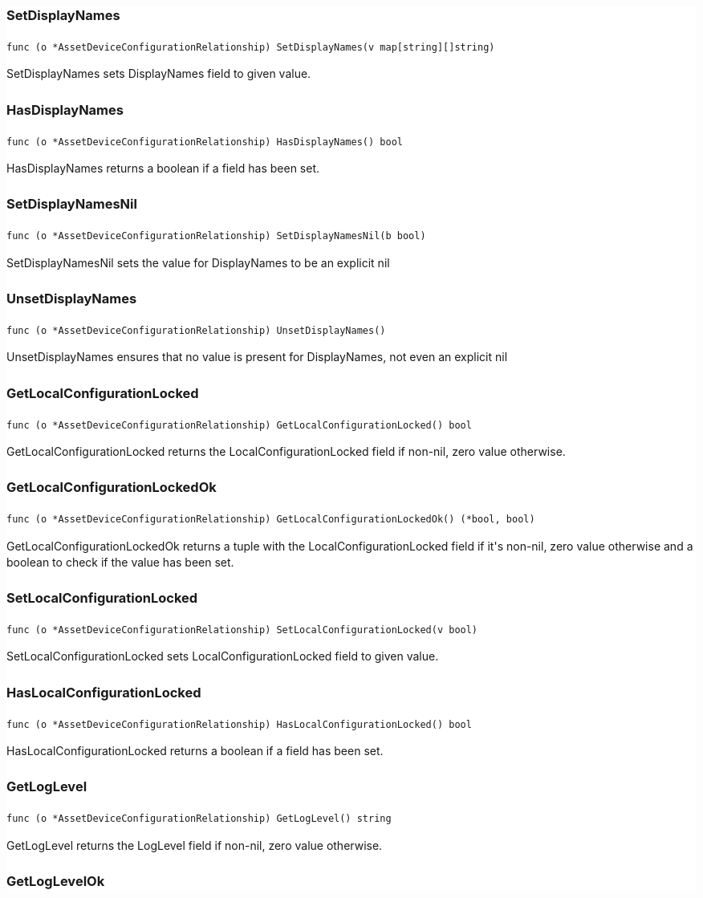### SetDisplayNames

`func (o *AssetDeviceConfigurationRelationship) SetDisplayNames(v map[string][]string)`

SetDisplayNames sets DisplayNames field to given value.

### HasDisplayNames

`func (o *AssetDeviceConfigurationRelationship) HasDisplayNames() bool`

HasDisplayNames returns a boolean if a field has been set.

### SetDisplayNamesNil

`func (o *AssetDeviceConfigurationRelationship) SetDisplayNamesNil(b bool)`

 SetDisplayNamesNil sets the value for DisplayNames to be an explicit nil

### UnsetDisplayNames
`func (o *AssetDeviceConfigurationRelationship) UnsetDisplayNames()`

UnsetDisplayNames ensures that no value is present for DisplayNames, not even an explicit nil
### GetLocalConfigurationLocked

`func (o *AssetDeviceConfigurationRelationship) GetLocalConfigurationLocked() bool`

GetLocalConfigurationLocked returns the LocalConfigurationLocked field if non-nil, zero value otherwise.

### GetLocalConfigurationLockedOk

`func (o *AssetDeviceConfigurationRelationship) GetLocalConfigurationLockedOk() (*bool, bool)`

GetLocalConfigurationLockedOk returns a tuple with the LocalConfigurationLocked field if it's non-nil, zero value otherwise
and a boolean to check if the value has been set.

### SetLocalConfigurationLocked

`func (o *AssetDeviceConfigurationRelationship) SetLocalConfigurationLocked(v bool)`

SetLocalConfigurationLocked sets LocalConfigurationLocked field to given value.

### HasLocalConfigurationLocked

`func (o *AssetDeviceConfigurationRelationship) HasLocalConfigurationLocked() bool`

HasLocalConfigurationLocked returns a boolean if a field has been set.

### GetLogLevel

`func (o *AssetDeviceConfigurationRelationship) GetLogLevel() string`

GetLogLevel returns the LogLevel field if non-nil, zero value otherwise.

### GetLogLevelOk
